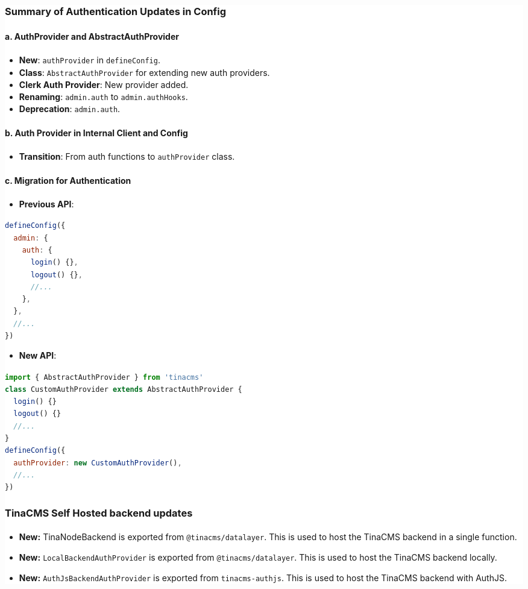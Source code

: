   ### Summary of Authentication Updates in Config

  #### a. AuthProvider and AbstractAuthProvider

  - **New**: `authProvider` in `defineConfig`.
  - **Class**: `AbstractAuthProvider` for extending new auth providers.
  - **Clerk Auth Provider**: New provider added.
  - **Renaming**: `admin.auth` to `admin.authHooks`.
  - **Deprecation**: `admin.auth`.

  #### b. Auth Provider in Internal Client and Config

  - **Transition**: From auth functions to `authProvider` class.

  #### c. Migration for Authentication

  - **Previous API**:

  ```javascript
  defineConfig({
    admin: {
      auth: {
        login() {},
        logout() {},
        //...
      },
    },
    //...
  })
  ```

  - **New API**:

  ```javascript
  import { AbstractAuthProvider } from 'tinacms'
  class CustomAuthProvider extends AbstractAuthProvider {
    login() {}
    logout() {}
    //...
  }
  defineConfig({
    authProvider: new CustomAuthProvider(),
    //...
  })
  ```

  ### TinaCMS Self Hosted backend updates

  - **New:** TinaNodeBackend is exported from `@tinacms/datalayer`. This is used to host the TinaCMS backend in a single function.
  - **New:** `LocalBackendAuthProvider` is exported from `@tinacms/datalayer`. This is used to host the TinaCMS backend locally.

  - **New:** `AuthJsBackendAuthProvider` is exported from `tinacms-authjs`. This is used to host the TinaCMS backend with AuthJS.
